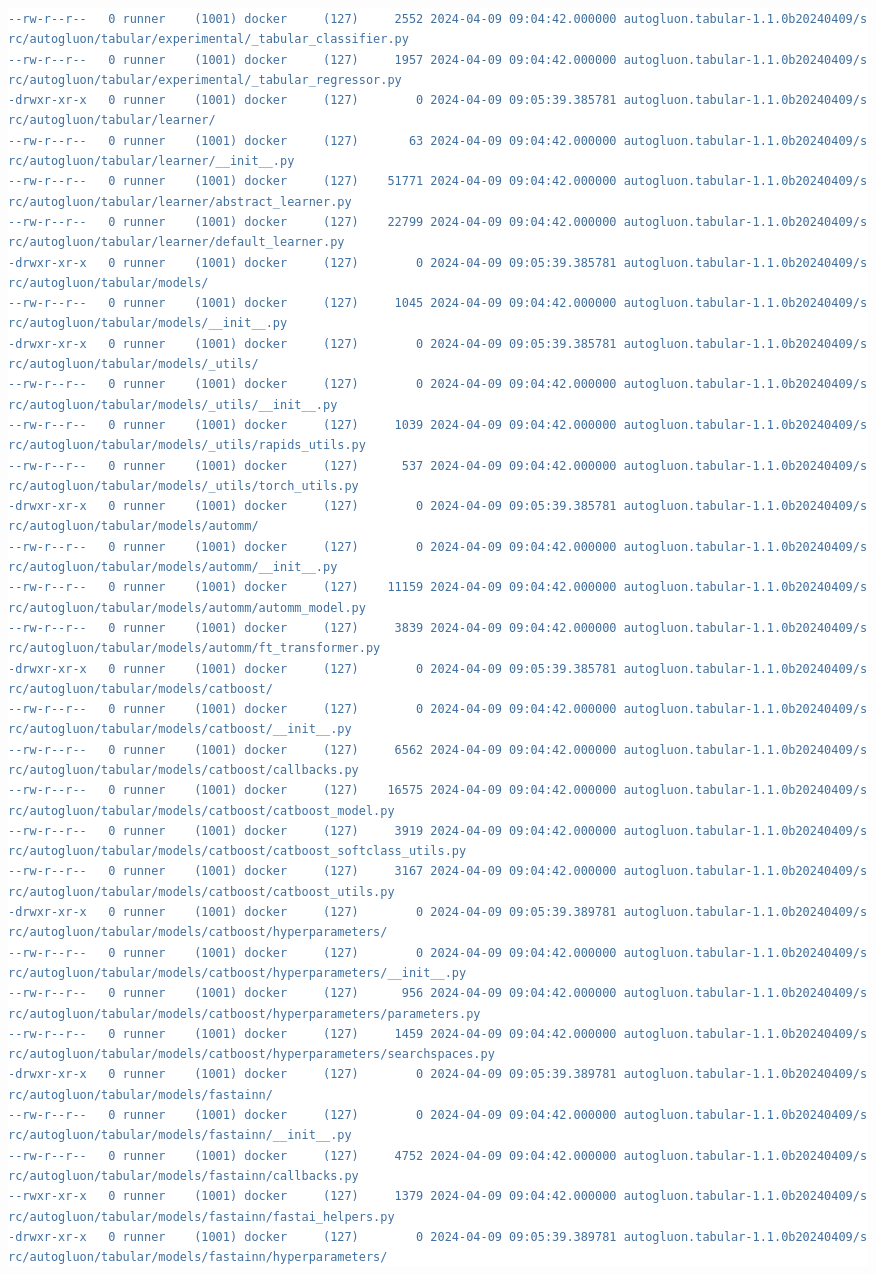 ```diff
--rw-r--r--   0 runner    (1001) docker     (127)     2552 2024-04-09 09:04:42.000000 autogluon.tabular-1.1.0b20240409/src/autogluon/tabular/experimental/_tabular_classifier.py
--rw-r--r--   0 runner    (1001) docker     (127)     1957 2024-04-09 09:04:42.000000 autogluon.tabular-1.1.0b20240409/src/autogluon/tabular/experimental/_tabular_regressor.py
-drwxr-xr-x   0 runner    (1001) docker     (127)        0 2024-04-09 09:05:39.385781 autogluon.tabular-1.1.0b20240409/src/autogluon/tabular/learner/
--rw-r--r--   0 runner    (1001) docker     (127)       63 2024-04-09 09:04:42.000000 autogluon.tabular-1.1.0b20240409/src/autogluon/tabular/learner/__init__.py
--rw-r--r--   0 runner    (1001) docker     (127)    51771 2024-04-09 09:04:42.000000 autogluon.tabular-1.1.0b20240409/src/autogluon/tabular/learner/abstract_learner.py
--rw-r--r--   0 runner    (1001) docker     (127)    22799 2024-04-09 09:04:42.000000 autogluon.tabular-1.1.0b20240409/src/autogluon/tabular/learner/default_learner.py
-drwxr-xr-x   0 runner    (1001) docker     (127)        0 2024-04-09 09:05:39.385781 autogluon.tabular-1.1.0b20240409/src/autogluon/tabular/models/
--rw-r--r--   0 runner    (1001) docker     (127)     1045 2024-04-09 09:04:42.000000 autogluon.tabular-1.1.0b20240409/src/autogluon/tabular/models/__init__.py
-drwxr-xr-x   0 runner    (1001) docker     (127)        0 2024-04-09 09:05:39.385781 autogluon.tabular-1.1.0b20240409/src/autogluon/tabular/models/_utils/
--rw-r--r--   0 runner    (1001) docker     (127)        0 2024-04-09 09:04:42.000000 autogluon.tabular-1.1.0b20240409/src/autogluon/tabular/models/_utils/__init__.py
--rw-r--r--   0 runner    (1001) docker     (127)     1039 2024-04-09 09:04:42.000000 autogluon.tabular-1.1.0b20240409/src/autogluon/tabular/models/_utils/rapids_utils.py
--rw-r--r--   0 runner    (1001) docker     (127)      537 2024-04-09 09:04:42.000000 autogluon.tabular-1.1.0b20240409/src/autogluon/tabular/models/_utils/torch_utils.py
-drwxr-xr-x   0 runner    (1001) docker     (127)        0 2024-04-09 09:05:39.385781 autogluon.tabular-1.1.0b20240409/src/autogluon/tabular/models/automm/
--rw-r--r--   0 runner    (1001) docker     (127)        0 2024-04-09 09:04:42.000000 autogluon.tabular-1.1.0b20240409/src/autogluon/tabular/models/automm/__init__.py
--rw-r--r--   0 runner    (1001) docker     (127)    11159 2024-04-09 09:04:42.000000 autogluon.tabular-1.1.0b20240409/src/autogluon/tabular/models/automm/automm_model.py
--rw-r--r--   0 runner    (1001) docker     (127)     3839 2024-04-09 09:04:42.000000 autogluon.tabular-1.1.0b20240409/src/autogluon/tabular/models/automm/ft_transformer.py
-drwxr-xr-x   0 runner    (1001) docker     (127)        0 2024-04-09 09:05:39.385781 autogluon.tabular-1.1.0b20240409/src/autogluon/tabular/models/catboost/
--rw-r--r--   0 runner    (1001) docker     (127)        0 2024-04-09 09:04:42.000000 autogluon.tabular-1.1.0b20240409/src/autogluon/tabular/models/catboost/__init__.py
--rw-r--r--   0 runner    (1001) docker     (127)     6562 2024-04-09 09:04:42.000000 autogluon.tabular-1.1.0b20240409/src/autogluon/tabular/models/catboost/callbacks.py
--rw-r--r--   0 runner    (1001) docker     (127)    16575 2024-04-09 09:04:42.000000 autogluon.tabular-1.1.0b20240409/src/autogluon/tabular/models/catboost/catboost_model.py
--rw-r--r--   0 runner    (1001) docker     (127)     3919 2024-04-09 09:04:42.000000 autogluon.tabular-1.1.0b20240409/src/autogluon/tabular/models/catboost/catboost_softclass_utils.py
--rw-r--r--   0 runner    (1001) docker     (127)     3167 2024-04-09 09:04:42.000000 autogluon.tabular-1.1.0b20240409/src/autogluon/tabular/models/catboost/catboost_utils.py
-drwxr-xr-x   0 runner    (1001) docker     (127)        0 2024-04-09 09:05:39.389781 autogluon.tabular-1.1.0b20240409/src/autogluon/tabular/models/catboost/hyperparameters/
--rw-r--r--   0 runner    (1001) docker     (127)        0 2024-04-09 09:04:42.000000 autogluon.tabular-1.1.0b20240409/src/autogluon/tabular/models/catboost/hyperparameters/__init__.py
--rw-r--r--   0 runner    (1001) docker     (127)      956 2024-04-09 09:04:42.000000 autogluon.tabular-1.1.0b20240409/src/autogluon/tabular/models/catboost/hyperparameters/parameters.py
--rw-r--r--   0 runner    (1001) docker     (127)     1459 2024-04-09 09:04:42.000000 autogluon.tabular-1.1.0b20240409/src/autogluon/tabular/models/catboost/hyperparameters/searchspaces.py
-drwxr-xr-x   0 runner    (1001) docker     (127)        0 2024-04-09 09:05:39.389781 autogluon.tabular-1.1.0b20240409/src/autogluon/tabular/models/fastainn/
--rw-r--r--   0 runner    (1001) docker     (127)        0 2024-04-09 09:04:42.000000 autogluon.tabular-1.1.0b20240409/src/autogluon/tabular/models/fastainn/__init__.py
--rw-r--r--   0 runner    (1001) docker     (127)     4752 2024-04-09 09:04:42.000000 autogluon.tabular-1.1.0b20240409/src/autogluon/tabular/models/fastainn/callbacks.py
--rwxr-xr-x   0 runner    (1001) docker     (127)     1379 2024-04-09 09:04:42.000000 autogluon.tabular-1.1.0b20240409/src/autogluon/tabular/models/fastainn/fastai_helpers.py
-drwxr-xr-x   0 runner    (1001) docker     (127)        0 2024-04-09 09:05:39.389781 autogluon.tabular-1.1.0b20240409/src/autogluon/tabular/models/fastainn/hyperparameters/
```